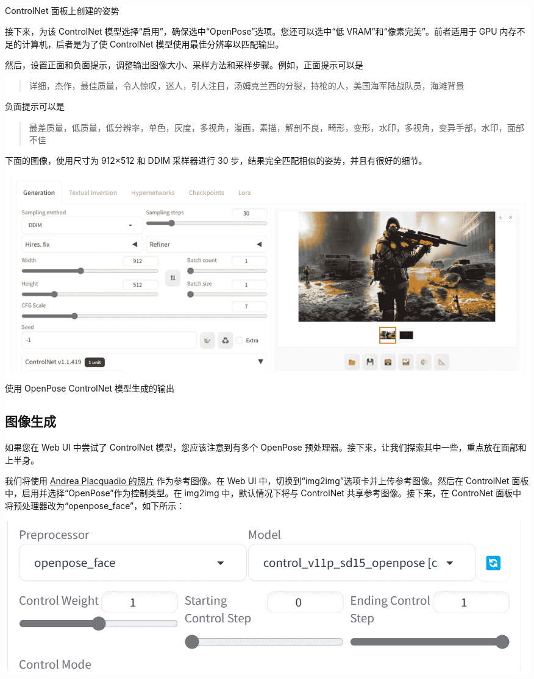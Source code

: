 ControlNet 面板上创建的姿势

接下来，为该 ControlNet 模型选择“启用”，确保选中“OpenPose”选项。您还可以选中“低 VRAM”和“像素完美”。前者适用于 GPU 内存不足的计算机，后者是为了使 ControlNet 模型使用最佳分辨率以匹配输出。

然后，设置正面和负面提示，调整输出图像大小、采样方法和采样步骤。例如，正面提示可以是

> 详细，杰作，最佳质量，令人惊叹，迷人，引人注目，汤姆克兰西的分裂，持枪的人，美国海军陆战队员，海滩背景

负面提示可以是

> 最差质量，低质量，低分辨率，单色，灰度，多视角，漫画，素描，解剖不良，畸形，变形，水印，多视角，变异手部，水印，面部不佳

下面的图像，使用尺寸为 912×512 和 DDIM 采样器进行 30 步，结果完全匹配相似的姿势，并且有很好的细节。

![](img/18199b4bcb421afb2ac7c46dedaa3345.png)

使用 OpenPose ControlNet 模型生成的输出

## 图像生成

如果您在 Web UI 中尝试了 ControlNet 模型，您应该注意到有多个 OpenPose 预处理器。接下来，让我们探索其中一些，重点放在面部和上半身。

我们将使用 [Andrea Piacquadio 的照片](https://www.pexels.com/photo/woman-in-white-blazer-holding-tablet-computer-789822/) 作为参考图像。在 Web UI 中，切换到“img2img”选项卡并上传参考图像。然后在 ControlNet 面板中，启用并选择“OpenPose”作为控制类型。在 img2img 中，默认情况下将与 ControlNet 共享参考图像。接下来，在 ControNet 面板中将预处理器改为“openpose_face”，如下所示：

![](img/c3c92ab6adea486406ccc31de9e89e94.png)
